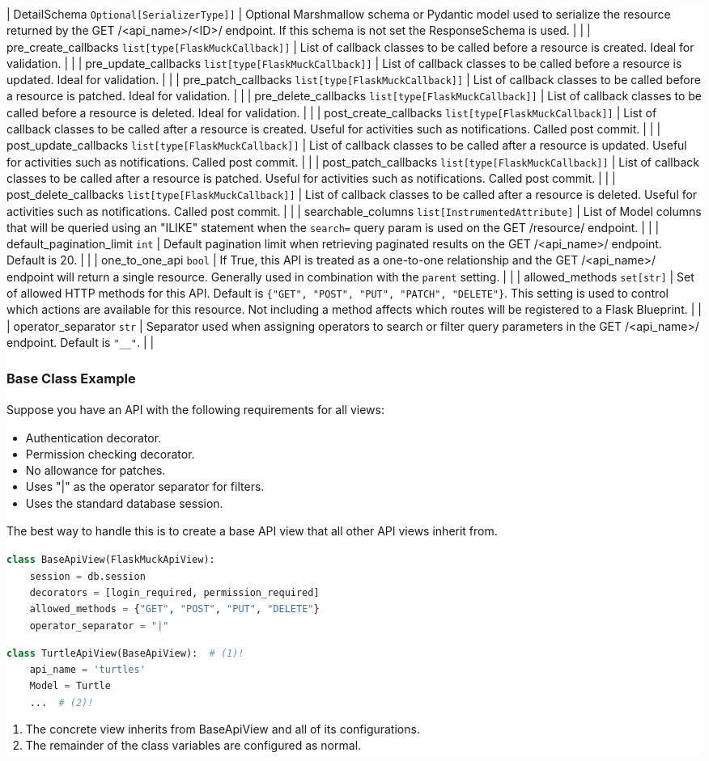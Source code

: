 | DetailSchema `Optional[SerializerType]]`              | Optional Marshmallow schema or Pydantic model used to serialize the resource returned by the GET /<api_name\>/<ID\>/ endpoint. If this schema is not set the ResponseSchema is used.                                                                                  |                            |
| pre_create_callbacks `list[type[FlaskMuckCallback]]`  | List of callback classes to be called before a resource is created. Ideal for validation.                                                                                                                                                                             |                            |
| pre_update_callbacks `list[type[FlaskMuckCallback]]`  | List of callback classes to be called before a resource is updated. Ideal for validation.                                                                                                                                                                             |                            |
| pre_patch_callbacks `list[type[FlaskMuckCallback]]`   | List of callback classes to be called before a resource is patched. Ideal for validation.                                                                                                                                                                             |                            |
| pre_delete_callbacks `list[type[FlaskMuckCallback]]`  | List of callback classes to be called before a resource is deleted. Ideal for validation.                                                                                                                                                                             |                            |
| post_create_callbacks `list[type[FlaskMuckCallback]]` | List of callback classes to be called after a resource is created. Useful for activities such as notifications. Called post commit.                                                                                                                                   |                            |
| post_update_callbacks `list[type[FlaskMuckCallback]]` | List of callback classes to be called after a resource is updated. Useful for activities such as notifications. Called post commit.                                                                                                                                   |                            |
| post_patch_callbacks `list[type[FlaskMuckCallback]]`  | List of callback classes to be called after a resource is patched. Useful for activities such as notifications. Called post commit.                                                                                                                                   |                            |
| post_delete_callbacks `list[type[FlaskMuckCallback]]` | List of callback classes to be called after a resource is deleted. Useful for activities such as notifications. Called post commit.                                                                                                                                   |                            |
| searchable_columns `list[InstrumentedAttribute]`      | List of Model columns that will be queried using an "ILIKE" statement when the `search=` query param is used on the GET /resource/ endpoint.                                                                                                                          |                            |
| default_pagination_limit `int`                        | Default pagination limit when retrieving paginated results on the GET /<api_name\>/ endpoint. Default is 20.                                                                                                                                                          |                            |
| one_to_one_api `bool`                                 | If True, this API is treated as a one-to-one relationship and the GET /<api_name\>/ endpoint will return a single resource. Generally used in combination with the `parent` setting.                                                                                  |                            |
| allowed_methods `set[str]`                            | Set of allowed HTTP methods for this API. Default is `{"GET", "POST", "PUT", "PATCH", "DELETE"}`. This setting is used to control which actions are available for this resource. Not including a method affects which routes will be registered to a Flask Blueprint. |                            |
| operator_separator `str`                              | Separator used when assigning operators to search or filter query parameters in the GET /<api_name\>/ endpoint. Default is `"__"`.                                                                                                                                    |                            |

### Base Class Example

Suppose you have an API with the following requirements for all views:

- Authentication decorator.
- Permission checking decorator.
- No allowance for patches.
- Uses "|" as the operator separator for filters.
- Uses the standard database session.

The best way to handle this is to create a base API view that all other API views inherit from.

```python title="Base Class"
class BaseApiView(FlaskMuckApiView):
    session = db.session
    decorators = [login_required, permission_required]
    allowed_methods = {"GET", "POST", "PUT", "DELETE"}
    operator_separator = "|"
```

```python title="Concrete Class"
class TurtleApiView(BaseApiView):  # (1)!
    api_name = 'turtles'
    Model = Turtle
    ...  # (2)!
```

1. The concrete view inherits from BaseApiView and all of its configurations.
2. The remainder of the class variables are configured as normal.
